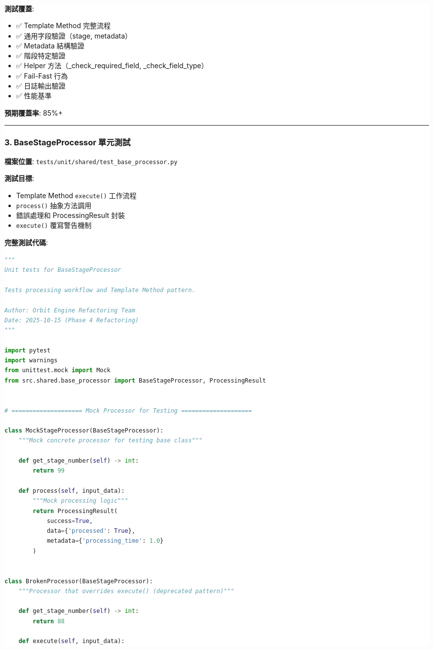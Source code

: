 **測試覆蓋**:
- ✅ Template Method 完整流程
- ✅ 通用字段驗證（stage, metadata）
- ✅ Metadata 結構驗證
- ✅ 階段特定驗證
- ✅ Helper 方法（_check_required_field, _check_field_type）
- ✅ Fail-Fast 行為
- ✅ 日誌輸出驗證
- ✅ 性能基準

**預期覆蓋率**: 85%+

---

### 3. BaseStageProcessor 單元測試

**檔案位置**: `tests/unit/shared/test_base_processor.py`

**測試目標**:
- Template Method `execute()` 工作流程
- `process()` 抽象方法調用
- 錯誤處理和 ProcessingResult 封裝
- `execute()` 覆寫警告機制

**完整測試代碼**:

```python
"""
Unit tests for BaseStageProcessor

Tests processing workflow and Template Method pattern.

Author: Orbit Engine Refactoring Team
Date: 2025-10-15 (Phase 4 Refactoring)
"""

import pytest
import warnings
from unittest.mock import Mock
from src.shared.base_processor import BaseStageProcessor, ProcessingResult


# ==================== Mock Processor for Testing ====================

class MockStageProcessor(BaseStageProcessor):
    """Mock concrete processor for testing base class"""

    def get_stage_number(self) -> int:
        return 99

    def process(self, input_data):
        """Mock processing logic"""
        return ProcessingResult(
            success=True,
            data={'processed': True},
            metadata={'processing_time': 1.0}
        )


class BrokenProcessor(BaseStageProcessor):
    """Processor that overrides execute() (deprecated pattern)"""

    def get_stage_number(self) -> int:
        return 88

    def execute(self, input_data):
```